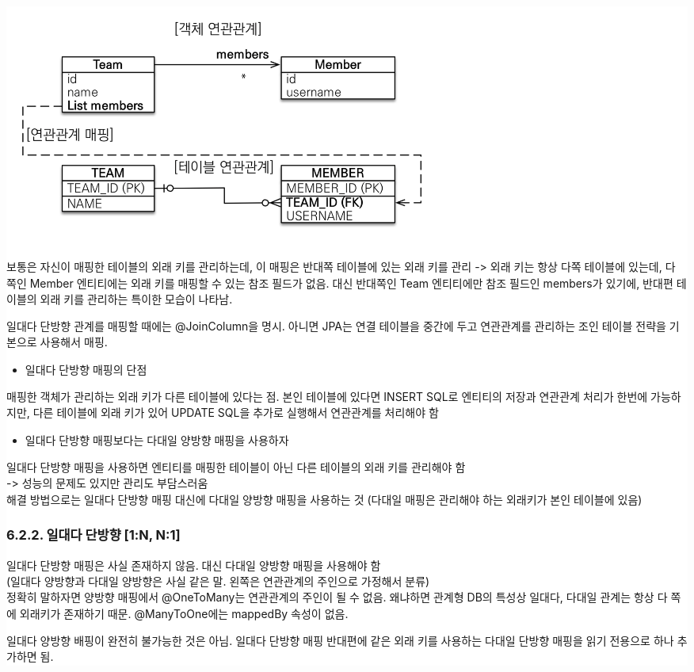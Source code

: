 <img src="./imgs/일대다단방향.png" style="max-width: 100%; height: 300px;"/>
</p>

보통은 자신이 매핑한 테이블의 외래 키를 관리하는데, 이 매핑은 반대쪽 테이블에 있는 외래 키를 관리
-> 외래 키는 항상 다쪽 테이블에 있는데, 다 쪽인 Member 엔티티에는 외래 키를 매핑할 수 있는 참조 필드가 없음. 대신 반대쪽인 Team 엔티티에만 참조 필드인 members가 있기에, 반대편 테이블의 외래 키를 관리하는 특이한 모습이 나타남.

일대다 단방향 관계를 매핑할 때에는 @JoinColumn을 명시. 아니면 JPA는 연결 테이블을 중간에 두고 연관관계를 관리하는 조인 테이블 전략을 기본으로 사용해서 매핑.

* 일대다 단방향 매핑의 단점

매핑한 객체가 관리하는 외래 키가 다른 테이블에 있다는 점. 본인 테이블에 있다면 INSERT SQL로 엔티티의 저장과 연관관계 처리가 한번에 가능하지만, 다른 테이블에 외래 키가 있어 UPDATE SQL을 추가로 실행해서 연관관계를 처리해야 함  

* 일대다 단방향 매핑보다는 다대일 양방향 매핑을 사용하자

일대다 단방향 매핑을 사용하면 엔티티를 매핑한 테이블이 아닌 다른 테이블의 외래 키를 관리해야 함  
-> 성능의 문제도 있지만 관리도 부담스러움  
해결 방법으로는 일대다 단방향 매핑 대신에 다대일 양방향 매핑을 사용하는 것 (다대일 매핑은 관리해야 하는 외래키가 본인 테이블에 있음)

### 6.2.2. 일대다 단방향 [1:N, N:1]

일대다 단방향 매핑은 사실 존재하지 않음. 대신 다대일 양방향 매핑을 사용해야 함  
(일대다 양방향과 다대일 양방향은 사실 같은 말. 왼쪽은 연관관계의 주인으로 가정해서 분류)  
정확히 말하자면 양방향 매핑에서 @OneToMany는 연관관계의 주인이 될 수 없음. 왜냐하면 관계형 DB의 특성상 일대다, 다대일 관계는 항상 다 쪽에 외래키가 존재하기 때문. @ManyToOne에는 mappedBy 속성이 없음.

일대다 양방향 배핑이 완전히 불가능한 것은 아님. 일대다 단방향 매핑 반대편에 같은 외래 키를 사용하는 다대일 단방향 매핑을 읽기 전용으로 하나 추가하면 됨.  

<p align="center">